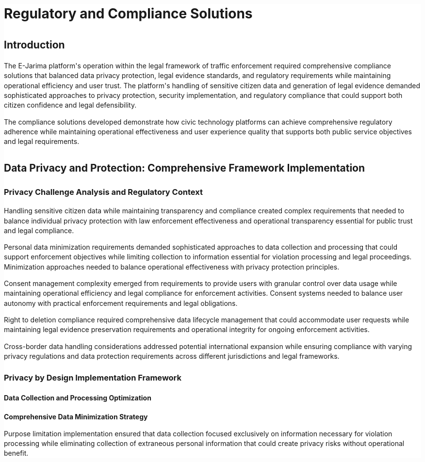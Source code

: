 # Regulatory and Compliance Solutions

## Introduction

The E-Jarima platform's operation within the legal framework of traffic enforcement required comprehensive compliance solutions that balanced data privacy protection, legal evidence standards, and regulatory requirements while maintaining operational efficiency and user trust. The platform's handling of sensitive citizen data and generation of legal evidence demanded sophisticated approaches to privacy protection, security implementation, and regulatory compliance that could support both citizen confidence and legal defensibility.

The compliance solutions developed demonstrate how civic technology platforms can achieve comprehensive regulatory adherence while maintaining operational effectiveness and user experience quality that supports both public service objectives and legal requirements.

## Data Privacy and Protection: Comprehensive Framework Implementation

### Privacy Challenge Analysis and Regulatory Context

Handling sensitive citizen data while maintaining transparency and compliance created complex requirements that needed to balance individual privacy protection with law enforcement effectiveness and operational transparency essential for public trust and legal compliance.

Personal data minimization requirements demanded sophisticated approaches to data collection and processing that could support enforcement objectives while limiting collection to information essential for violation processing and legal proceedings. Minimization approaches needed to balance operational effectiveness with privacy protection principles.

Consent management complexity emerged from requirements to provide users with granular control over data usage while maintaining operational efficiency and legal compliance for enforcement activities. Consent systems needed to balance user autonomy with practical enforcement requirements and legal obligations.

Right to deletion compliance required comprehensive data lifecycle management that could accommodate user requests while maintaining legal evidence preservation requirements and operational integrity for ongoing enforcement activities.

Cross-border data handling considerations addressed potential international expansion while ensuring compliance with varying privacy regulations and data protection requirements across different jurisdictions and legal frameworks.

### Privacy by Design Implementation Framework

#### Data Collection and Processing Optimization

**Comprehensive Data Minimization Strategy**

Purpose limitation implementation ensured that data collection focused exclusively on information necessary for violation processing while eliminating collection of extraneous personal information that could create privacy risks without operational benefit.
